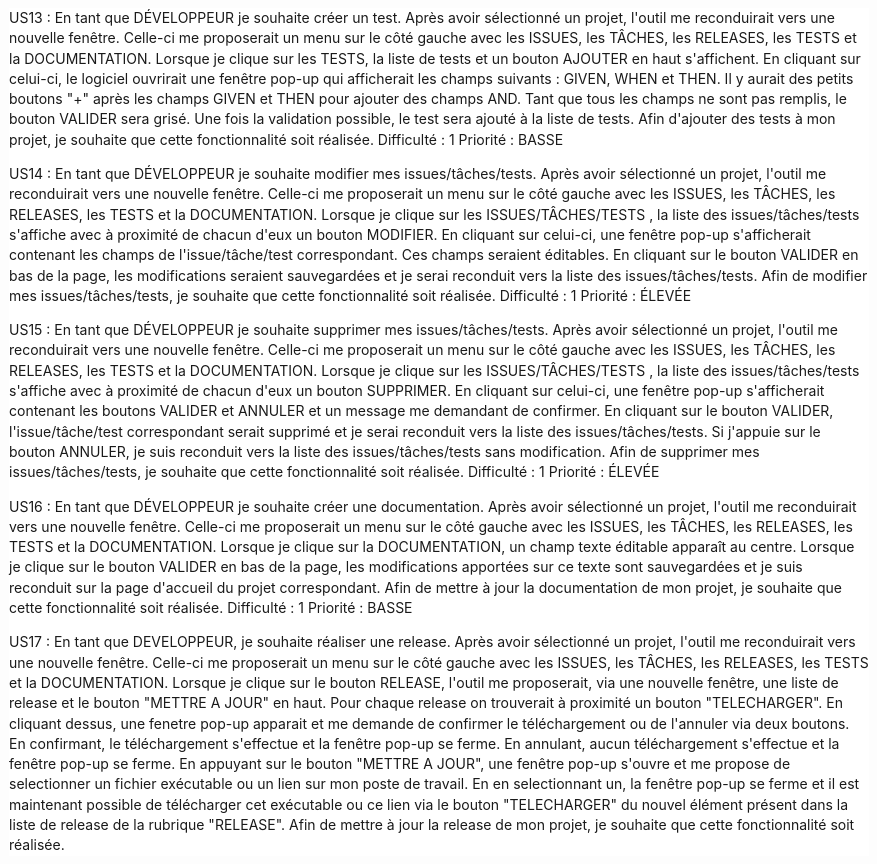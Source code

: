 US13 : En tant que DÉVELOPPEUR
       je souhaite créer un test. Après avoir sélectionné un projet, l'outil me reconduirait vers une nouvelle fenêtre. Celle-ci me proposerait un menu sur le côté gauche avec les ISSUES, les TÂCHES, les RELEASES, les TESTS et la DOCUMENTATION. Lorsque je clique sur les TESTS, la liste de tests et un bouton AJOUTER en haut s'affichent. En cliquant sur celui-ci, le logiciel ouvrirait une fenêtre pop-up qui afficherait les champs suivants : GIVEN, WHEN et THEN. Il y aurait des petits boutons "+" après les champs GIVEN et THEN pour ajouter des champs AND. Tant que tous les champs ne sont pas remplis, le bouton VALIDER sera grisé. Une fois la validation possible, le test sera ajouté à la liste de tests.
       Afin d'ajouter des tests à mon projet, je souhaite que cette fonctionnalité soit réalisée.
Difficulté : 1
Priorité : BASSE

US14 : En tant que DÉVELOPPEUR
       je souhaite modifier mes issues/tâches/tests. Après avoir sélectionné un projet, l'outil me reconduirait vers une nouvelle fenêtre. Celle-ci me proposerait un menu sur le côté gauche avec les ISSUES, les TÂCHES, les RELEASES, les TESTS et la DOCUMENTATION. Lorsque je clique sur les ISSUES/TÂCHES/TESTS , la liste des issues/tâches/tests s'affiche avec à proximité de chacun d'eux un bouton MODIFIER. En cliquant sur celui-ci, une fenêtre pop-up s'afficherait contenant les champs de l'issue/tâche/test correspondant. Ces champs seraient éditables. En cliquant sur le bouton VALIDER en bas de la page, les modifications seraient sauvegardées et je serai reconduit vers la liste des issues/tâches/tests.
       Afin de modifier mes issues/tâches/tests, je souhaite que cette fonctionnalité soit réalisée.
Difficulté : 1
Priorité : ÉLEVÉE

US15 : En tant que DÉVELOPPEUR
       je souhaite supprimer mes issues/tâches/tests. Après avoir sélectionné un projet, l'outil me reconduirait vers une nouvelle fenêtre. Celle-ci me proposerait un menu sur le côté gauche avec les ISSUES, les TÂCHES, les RELEASES, les TESTS et la DOCUMENTATION. Lorsque je clique sur les ISSUES/TÂCHES/TESTS , la liste des issues/tâches/tests s'affiche avec à proximité de chacun d'eux un bouton SUPPRIMER. En cliquant sur celui-ci, une fenêtre pop-up s'afficherait contenant les boutons VALIDER et ANNULER et un message me demandant de confirmer. En cliquant sur le bouton VALIDER, l'issue/tâche/test correspondant serait supprimé et je serai reconduit vers la liste des issues/tâches/tests. Si j'appuie sur le bouton ANNULER, je suis reconduit vers la liste des issues/tâches/tests sans modification.
       Afin de supprimer mes issues/tâches/tests, je souhaite que cette fonctionnalité soit réalisée.
Difficulté : 1
Priorité : ÉLEVÉE

US16 : En tant que DÉVELOPPEUR
       je souhaite créer une documentation. Après avoir sélectionné un projet, l'outil me reconduirait vers une nouvelle fenêtre. Celle-ci me proposerait un menu sur le côté gauche avec les ISSUES, les TÂCHES, les RELEASES, les TESTS et la DOCUMENTATION. Lorsque je clique sur la DOCUMENTATION, un champ texte éditable apparaît au centre. Lorsque je clique sur le bouton VALIDER en bas de la page, les modifications apportées sur ce texte sont sauvegardées et je suis reconduit sur la page d'accueil du projet correspondant.
       Afin de mettre à jour la documentation de mon projet, je souhaite que cette fonctionnalité soit réalisée.
Difficulté : 1
Priorité : BASSE

US17 : En tant que DEVELOPPEUR,
       je souhaite réaliser une release. Après avoir sélectionné un projet, l'outil me reconduirait vers une nouvelle fenêtre. Celle-ci me proposerait un menu sur le côté gauche avec les ISSUES, les TÂCHES, les RELEASES, les TESTS et la DOCUMENTATION. Lorsque je clique sur le bouton RELEASE, l'outil me proposerait, via une nouvelle fenêtre, une liste de release et le bouton "METTRE A JOUR" en haut. Pour chaque release on trouverait à proximité un bouton "TELECHARGER". En cliquant dessus, une fenetre pop-up apparait et me demande de confirmer le téléchargement ou de l'annuler via deux boutons. En confirmant, le téléchargement s'effectue et la fenêtre pop-up se ferme. En annulant, aucun téléchargement s'effectue et la fenêtre pop-up se ferme. En appuyant sur le bouton "METTRE A JOUR", une fenêtre pop-up s'ouvre et me propose de selectionner un fichier exécutable ou un lien sur mon poste de travail. En en selectionnant un, la fenêtre pop-up se ferme et il est maintenant possible de télécharger cet exécutable ou ce lien via le bouton "TELECHARGER" du nouvel élément présent dans la liste de release de la rubrique "RELEASE".
       Afin de mettre à jour la release de mon projet, je souhaite que cette fonctionnalité soit réalisée.